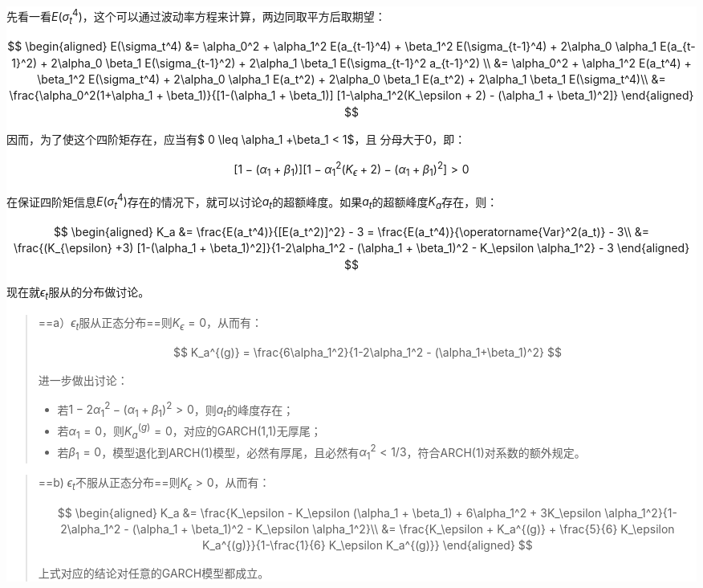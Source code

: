先看一看$E(\sigma_t^4)$，这个可以通过波动率方程来计算，两边同取平方后取期望：

$$
\begin{aligned}
    E(\sigma_t^4) &= \alpha_0^2 + \alpha_1^2 E(a_{t-1}^4) + \beta_1^2 E(\sigma_{t-1}^4) + 2\alpha_0 \alpha_1 E(a_{t-1}^2) + 2\alpha_0 \beta_1 E(\sigma_{t-1}^2) + 2\alpha_1 \beta_1 E(\sigma_{t-1}^2 a_{t-1}^2) \\
    &= \alpha_0^2 + \alpha_1^2 E(a_t^4) + \beta_1^2 E(\sigma_t^4) + 2\alpha_0 \alpha_1 E(a_t^2) + 2\alpha_0 \beta_1 E(a_t^2) + 2\alpha_1 \beta_1 E(\sigma_t^4)\\
    &= \frac{\alpha_0^2(1+\alpha_1 + \beta_1)}{[1-(\alpha_1 + \beta_1)] [1-\alpha_1^2(K_\epsilon + 2) - (\alpha_1 + \beta_1)^2]}
\end{aligned}
$$

因而，为了使这个四阶矩存在，应当有$ 0 \leq \alpha_1 +\beta_1 < 1$，且 分母大于0，即：

$$
[1-(\alpha_1 + \beta_1)] [1-\alpha_1^2(K_\epsilon + 2) - (\alpha_1 + \beta_1)^2] > 0
$$

在保证四阶矩信息$E(\sigma_t^4)$存在的情况下，就可以讨论$a_t$的超额峰度。如果$a_t$的超额峰度$K_a$存在，则：

$$
\begin{aligned}
    K_a &= \frac{E(a_t^4)}{[E(a_t^2)]^2} - 3 = \frac{E(a_t^4)}{\operatorname{Var}^2(a_t)} - 3\\
    &= \frac{(K_{\epsilon} +3) [1-(\alpha_1 + \beta_1)^2]}{1-2\alpha_1^2 - (\alpha_1 + \beta_1)^2 - K_\epsilon \alpha_1^2} - 3
\end{aligned}
$$

现在就$\epsilon_t$服从的分布做讨论。

> ==a）$\epsilon_t$服从正态分布==则$K_\epsilon = 0$，从而有：
>
> $$
> K_a^{(g)} = \frac{6\alpha_1^2}{1-2\alpha_1^2 - (\alpha_1+\beta_1)^2}
> $$
>
> 进一步做出讨论：
>
> - 若$1-2\alpha_1^2 - (\alpha_1+\beta_1)^2 > 0$，则$a_t$的峰度存在；
> - 若$\alpha_1 = 0$，则$K_a^{(g)} = 0$，对应的GARCH(1,1)无厚尾；
> - 若$\beta_1 = 0$，模型退化到ARCH(1)模型，必然有厚尾，且必然有$\alpha_1^2 < 1/3$，符合ARCH(1)对系数的额外规定。

> ==b) $\epsilon_t$不服从正态分布==则$K_\epsilon > 0$，从而有：
>
> $$
> \begin{aligned}
>         K_a &=  \frac{K_\epsilon - K_\epsilon (\alpha_1 + \beta_1) + 6\alpha_1^2 + 3K_\epsilon \alpha_1^2}{1-2\alpha_1^2 - (\alpha_1 + \beta_1)^2 - K_\epsilon \alpha_1^2}\\
>         &= \frac{K_\epsilon + K_a^{(g)} + \frac{5}{6} K_\epsilon K_a^{(g)}}{1-\frac{1}{6} K_\epsilon K_a^{(g)}}
>     \end{aligned}
> $$
>
> 上式对应的结论对任意的GARCH模型都成立。


[^1]: 参照Tsay书Chapter 3.1。
[^2]: 由于存在休市时间，波动是不连续的，特别是在隔夜的时段内波动率无法被直接观测，当然，日内（交易时段内）连续的波动率变化是可以得到计算的。
[^3]: 但实务中，高频数据估计可能存在较高的误差。
[^4]: 其证据是，在实际观测中，我们经常观测到$|r_t|$或者$r_t^2$存在强烈的序列相关性。
[^5]: 例如，$\epsilon$可以服从独立同分布的标准正态分布，也可以是独立同分布的student t-distribution，但一定是独立同分布的。
[^6]: 这取决于$\epsilon_t$摇到了什么样的值，如果摇到了较大的$\epsilon_i$，则导致了当期存在较大的波动率。
[^7]: 如果讨论尾部性时假定$\epsilon_t$服从学生t分布，则更进一步可以推导出$a_t$序列是尖峰厚尾的。
[^8]: 即$r_t = \mu + a_t$，但这个式子不是ARCH模型的一部分，ARCH模型是一个纯粹的波动率模型。
[^9]: var/Var是方差，`<u>`Var `</u>`iance；VaR是在险价值,`<u>`V `</u>`alue `<u>`a `</u>`t `<u>`R `</u>`isk; VAR通常指向量自回归模型，`<u>`V `</u>`ector `<u>`A `</u>`uto `<u>`r `</u>`egression。
[^10]: 那么如果做多，$L(\mathscr{l}) = - \Delta V(\mathscr{l})$，如果做空则$L(\mathscr{l}) = \Delta V(\mathscr{l})$。
[^11]: Dhaene, J., Laeven, R. J., Vanduffel, S., Darkiewicz, G., & Goovaerts, M. J. (2008). Can a coherent risk measure be too subadditive?. *Journal of Risk and Insurance*, *75*(2), 365-386.
[^12]: Föllmer, H., & Schied, A. (2002). Convex measures of risk and trading constraints. *Finance and stochastics*, *6*(4), 429-447.
[^13]: I-GARCH只考虑了四阶矩信息，没有考虑（或只是部分考虑到）波动率分布尖峰厚尾的性质。
[^14]: 如果$r_t$均值非0，则$r_t[k] \sim N(k\mu, k \sigma_{t+1}^2)$，即存在漂移项。在$p = 0.05$时，$\operatorname{VaR}[k] = k\mu + 1.65\sqrt{k}\sigma_{t+1}^2$，看起来，这个问题可防可控。
[^15]: $l$是次序，必然整数，但这里的$l$并非给定的值，而是$np$的和，$n$是给定的整数，但$p$取到的点未必能使得$np$为整数，因此需要插值。
[^16]: 这里是$a_t$的分布（而不需要写为条件分布），因为$a_t$和$F_{t-1}$无关，但已知$F_{t-1}$时$\beta^T x_t$是完全已知的。
[^17]: 特别是在高频市场和极端市场环境（如金融危机）下进行研究时，分位数回归会更合适。
